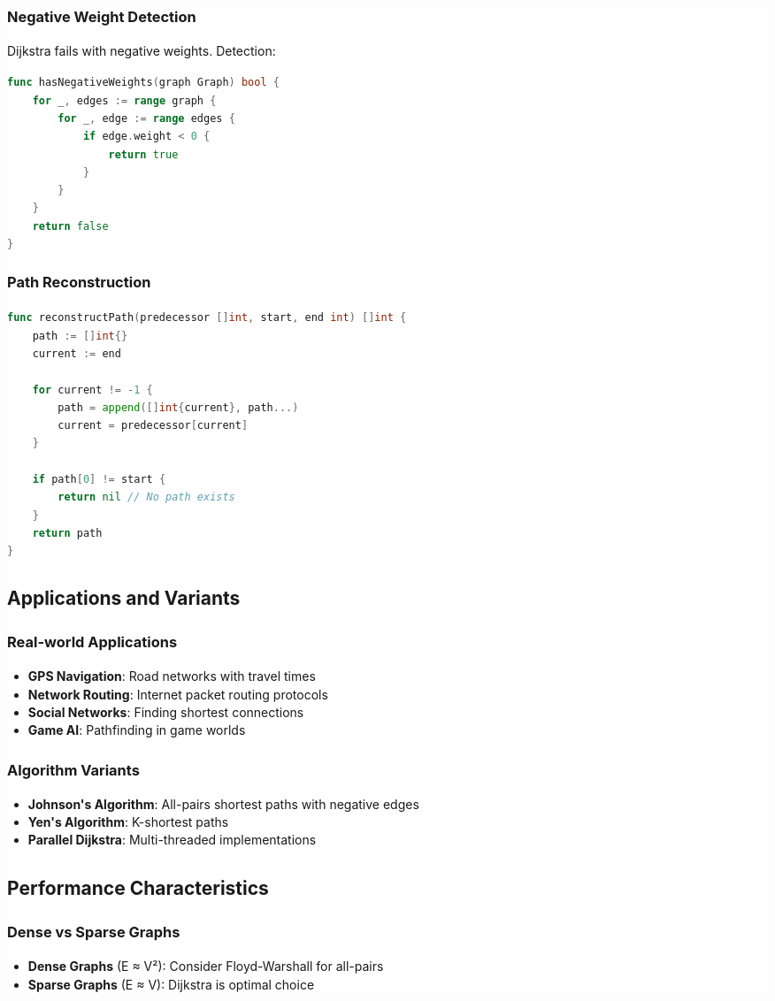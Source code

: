 ### Negative Weight Detection
Dijkstra fails with negative weights. Detection:
```go
func hasNegativeWeights(graph Graph) bool {
    for _, edges := range graph {
        for _, edge := range edges {
            if edge.weight < 0 {
                return true
            }
        }
    }
    return false
}
```

### Path Reconstruction
```go
func reconstructPath(predecessor []int, start, end int) []int {
    path := []int{}
    current := end
    
    for current != -1 {
        path = append([]int{current}, path...)
        current = predecessor[current]
    }
    
    if path[0] != start {
        return nil // No path exists
    }
    return path
}
```

## Applications and Variants

### Real-world Applications
- **GPS Navigation**: Road networks with travel times
- **Network Routing**: Internet packet routing protocols
- **Social Networks**: Finding shortest connections
- **Game AI**: Pathfinding in game worlds

### Algorithm Variants
- **Johnson's Algorithm**: All-pairs shortest paths with negative edges
- **Yen's Algorithm**: K-shortest paths
- **Parallel Dijkstra**: Multi-threaded implementations

## Performance Characteristics

### Dense vs Sparse Graphs
- **Dense Graphs** (E ≈ V²): Consider Floyd-Warshall for all-pairs
- **Sparse Graphs** (E ≈ V): Dijkstra is optimal choice
